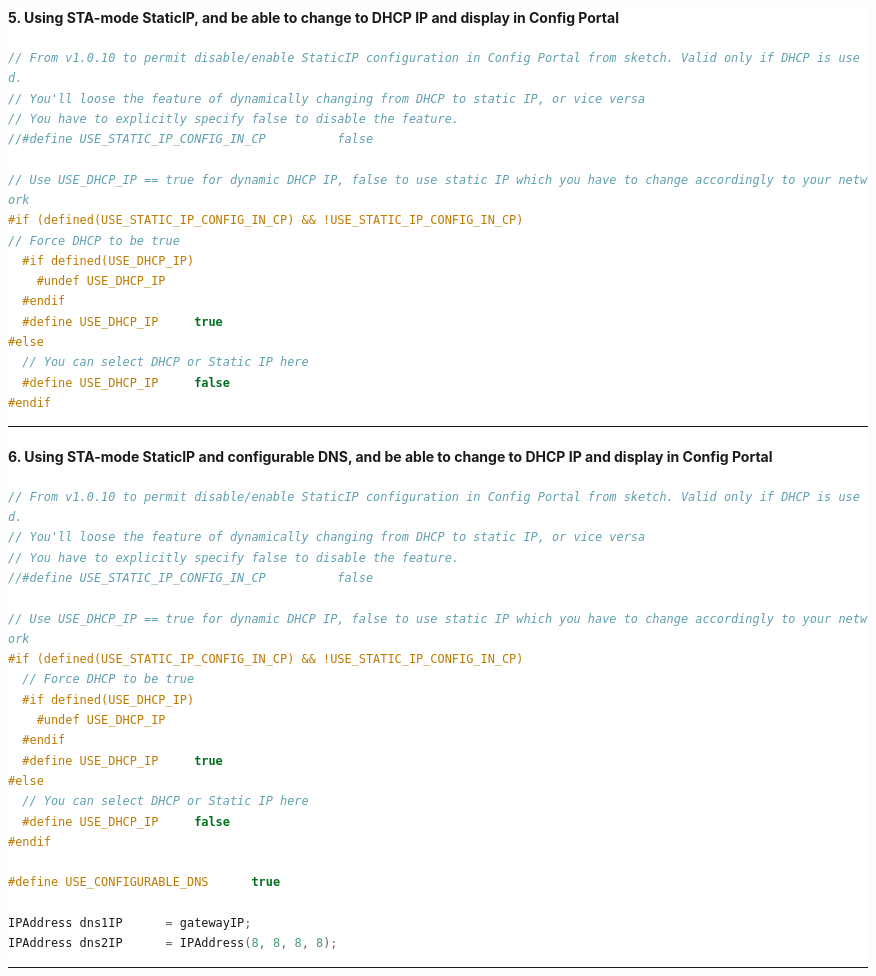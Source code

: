 
#### 5. Using STA-mode StaticIP, and be able to change to DHCP IP and display in Config Portal

```cpp
// From v1.0.10 to permit disable/enable StaticIP configuration in Config Portal from sketch. Valid only if DHCP is used.
// You'll loose the feature of dynamically changing from DHCP to static IP, or vice versa
// You have to explicitly specify false to disable the feature.
//#define USE_STATIC_IP_CONFIG_IN_CP          false

// Use USE_DHCP_IP == true for dynamic DHCP IP, false to use static IP which you have to change accordingly to your network
#if (defined(USE_STATIC_IP_CONFIG_IN_CP) && !USE_STATIC_IP_CONFIG_IN_CP)
// Force DHCP to be true
  #if defined(USE_DHCP_IP)
    #undef USE_DHCP_IP
  #endif
  #define USE_DHCP_IP     true
#else
  // You can select DHCP or Static IP here
  #define USE_DHCP_IP     false
#endif

```

---

#### 6. Using STA-mode StaticIP and configurable DNS, and be able to change to DHCP IP and display in Config Portal

```cpp
// From v1.0.10 to permit disable/enable StaticIP configuration in Config Portal from sketch. Valid only if DHCP is used.
// You'll loose the feature of dynamically changing from DHCP to static IP, or vice versa
// You have to explicitly specify false to disable the feature.
//#define USE_STATIC_IP_CONFIG_IN_CP          false

// Use USE_DHCP_IP == true for dynamic DHCP IP, false to use static IP which you have to change accordingly to your network
#if (defined(USE_STATIC_IP_CONFIG_IN_CP) && !USE_STATIC_IP_CONFIG_IN_CP)
  // Force DHCP to be true
  #if defined(USE_DHCP_IP)
    #undef USE_DHCP_IP
  #endif
  #define USE_DHCP_IP     true
#else
  // You can select DHCP or Static IP here
  #define USE_DHCP_IP     false
#endif

#define USE_CONFIGURABLE_DNS      true

IPAddress dns1IP      = gatewayIP;
IPAddress dns2IP      = IPAddress(8, 8, 8, 8);

```

---